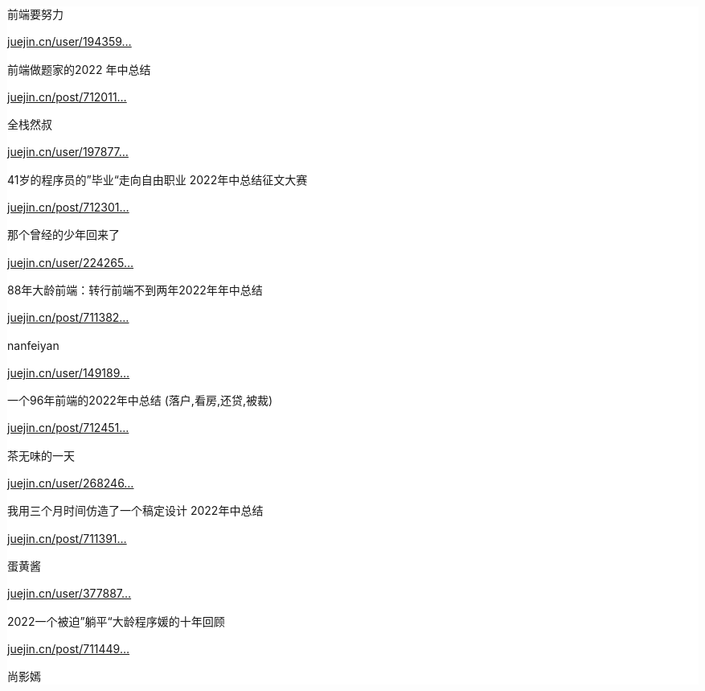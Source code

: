 前端要努力

[juejin.cn/user/194359…](https://juejin.cn/user/1943592288395479 "https://juejin.cn/user/1943592288395479")

前端做题家的2022 年中总结

[juejin.cn/post/712011…](https://juejin.cn/post/7120119051090657317 "https://juejin.cn/post/7120119051090657317")

全栈然叔

[juejin.cn/user/197877…](https://juejin.cn/user/1978776660216136 "https://juejin.cn/user/1978776660216136")

41岁的程序员的”毕业“走向自由职业 2022年中总结征文大赛

[juejin.cn/post/712301…](https://juejin.cn/post/7123012186884014116 "https://juejin.cn/post/7123012186884014116")

那个曾经的少年回来了

[juejin.cn/user/224265…](https://juejin.cn/user/2242659452477016 "https://juejin.cn/user/2242659452477016")

88年大龄前端：转行前端不到两年2022年年中总结

[juejin.cn/post/711382…](https://juejin.cn/post/7113822932803485709 "https://juejin.cn/post/7113822932803485709")

nanfeiyan

[juejin.cn/user/149189…](https://juejin.cn/user/149189312383694 "https://juejin.cn/user/149189312383694")

一个96年前端的2022年中总结 (落户,看房,还贷,被裁)

[juejin.cn/post/712451…](https://juejin.cn/post/7124511406099005471 "https://juejin.cn/post/7124511406099005471")

茶无味的一天

[juejin.cn/user/268246…](https://juejin.cn/user/2682464103060541 "https://juejin.cn/user/2682464103060541")

我用三个月时间仿造了一个稿定设计 2022年中总结

[juejin.cn/post/711391…](https://juejin.cn/post/7113919111905673247 "https://juejin.cn/post/7113919111905673247")

蛋黄酱

[juejin.cn/user/377887…](https://juejin.cn/user/377887732804487 "https://juejin.cn/user/377887732804487")

2022一个被迫”躺平“大龄程序媛的十年回顾

[juejin.cn/post/711449…](https://juejin.cn/post/7114494001863983140 "https://juejin.cn/post/7114494001863983140")

尚影嫣
